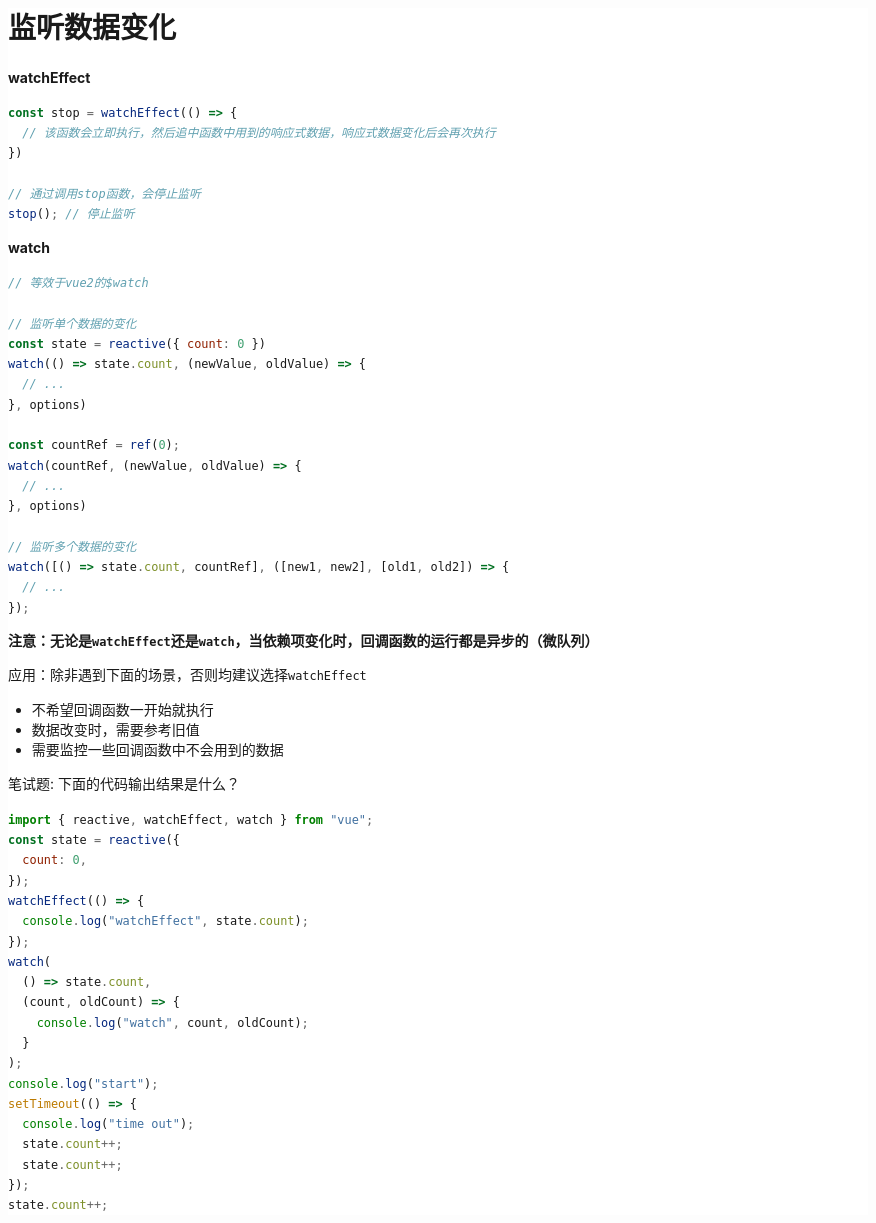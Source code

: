 

# 监听数据变化

**watchEffect**

```js
const stop = watchEffect(() => {
  // 该函数会立即执行，然后追中函数中用到的响应式数据，响应式数据变化后会再次执行
})

// 通过调用stop函数，会停止监听
stop(); // 停止监听
```

**watch**

```js
// 等效于vue2的$watch

// 监听单个数据的变化
const state = reactive({ count: 0 })
watch(() => state.count, (newValue, oldValue) => {
  // ...
}, options)

const countRef = ref(0);
watch(countRef, (newValue, oldValue) => {
  // ...
}, options)

// 监听多个数据的变化
watch([() => state.count, countRef], ([new1, new2], [old1, old2]) => {
  // ...
});
```

**注意：无论是`watchEffect`还是`watch`，当依赖项变化时，回调函数的运行都是异步的（微队列）**

应用：除非遇到下面的场景，否则均建议选择`watchEffect`

- 不希望回调函数一开始就执行
- 数据改变时，需要参考旧值
- 需要监控一些回调函数中不会用到的数据

笔试题: 下面的代码输出结果是什么？

```js
import { reactive, watchEffect, watch } from "vue";
const state = reactive({
  count: 0,
});
watchEffect(() => {
  console.log("watchEffect", state.count);
});
watch(
  () => state.count,
  (count, oldCount) => {
    console.log("watch", count, oldCount);
  }
);
console.log("start");
setTimeout(() => {
  console.log("time out");
  state.count++;
  state.count++;
});
state.count++;
```